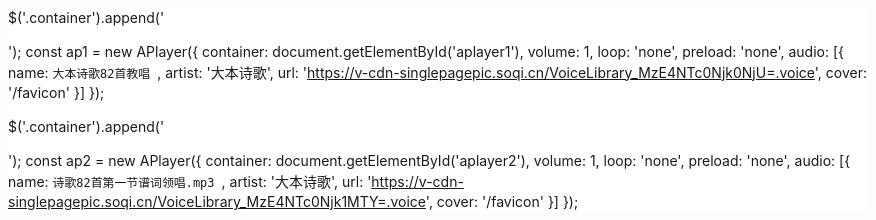 $('.container').append('<div id=aplayer1></div>');
    const ap1 = new APlayer({
        container: document.getElementById('aplayer1'),
        volume: 1,
        loop: 'none',
        preload: 'none',
        audio: [{
            name: `大本诗歌82首教唱
`,
            artist: '大本诗歌',
            url: 'https://v-cdn-singlepagepic.soqi.cn/VoiceLibrary_MzE4NTc0Njk0NjU=.voice',
            cover: '/favicon'
        }]
    });
    
$('.container').append('<div id=aplayer2></div>');
    const ap2 = new APlayer({
        container: document.getElementById('aplayer2'),
        volume: 1,
        loop: 'none',
        preload: 'none',
        audio: [{
            name: `诗歌82首第一节谱词领唱.mp3
`,
            artist: '大本诗歌',
            url: 'https://v-cdn-singlepagepic.soqi.cn/VoiceLibrary_MzE4NTc0Njk1MTY=.voice',
            cover: '/favicon'
        }]
    });
    
</script>
